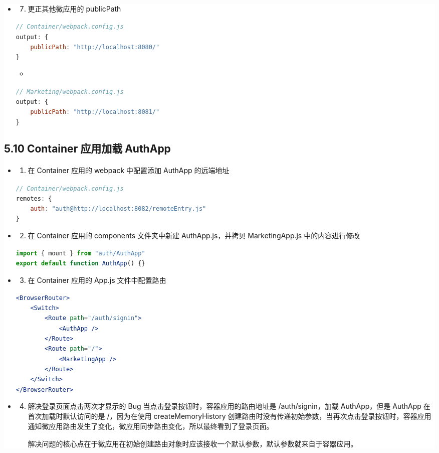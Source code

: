 * 7. 更正其他微应用的 publicPath

  ```js
  // Container/webpack.config.js
  output: {
      publicPath: "http://localhost:8080/"
  }
  ```

  *

  ```js
  // Marketing/webpack.config.js
  output: {
      publicPath: "http://localhost:8081/"
  }
  ```

## 5.10 Container 应用加载 AuthApp

* 1. 在 Container 应用的 webpack 中配置添加 AuthApp 的远端地址

  ```js
  // Container/webpack.config.js
  remotes: {
      auth: "auth@http://localhost:8082/remoteEntry.js"
  }
  ```

* 2. 在 Container 应用的 components 文件夹中新建 AuthApp.js，并拷贝 MarketingApp.js 中的内容进行修改

  ```js
  import { mount } from "auth/AuthApp"
  export default function AuthApp() {}
  ```

* 3. 在 Container 应用的 App.js 文件中配置路由

  ```jsx
  <BrowserRouter>
      <Switch>
          <Route path="/auth/signin">
              <AuthApp />
          </Route>
          <Route path="/">
              <MarketingApp />
          </Route>
      </Switch>
  </BrowserRouter>
  ```

* 4. 解决登录页面点击两次才显示的 Bug
     当点击登录按钮时，容器应用的路由地址是 /auth/signin，加载 AuthApp，但是 AuthApp 在首次加载时默认访问的是 /，因为在使用 createMemoryHistory 创建路由时没有传递初始参数，当再次点击登录按钮时，容器应用通知微应用路由发生了变化，微应用同步路由变化，所以最终看到了登录页面。

     解决问题的核心点在于微应用在初始创建路由对象时应该接收一个默认参数，默认参数就来自于容器应用。

     